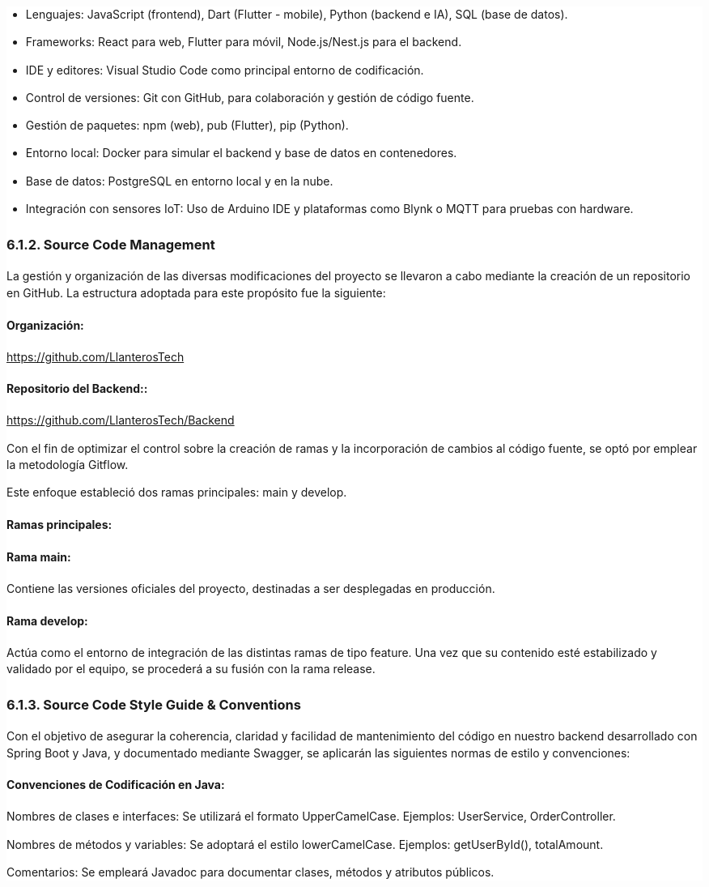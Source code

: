 - Lenguajes: JavaScript (frontend), Dart (Flutter - mobile), Python (backend e IA), SQL (base de datos).

- Frameworks: React para web, Flutter para móvil, Node.js/Nest.js para el backend.

- IDE y editores: Visual Studio Code como principal entorno de codificación.

- Control de versiones: Git con GitHub, para colaboración y gestión de código fuente.

- Gestión de paquetes: npm (web), pub (Flutter), pip (Python).

- Entorno local: Docker para simular el backend y base de datos en contenedores.

- Base de datos: PostgreSQL en entorno local y en la nube.

- Integración con sensores IoT: Uso de Arduino IDE y plataformas como Blynk o MQTT para pruebas con hardware.

<div id='6.1.2.'><h3><b>6.1.2. Source Code Management</b></h3>

La gestión y organización de las diversas modificaciones del proyecto se llevaron a cabo mediante la creación de un repositorio en GitHub. La estructura adoptada para este propósito fue la siguiente:
#### Organización:
https://github.com/LlanterosTech

#### Repositorio del Backend::

https://github.com/LlanterosTech/Backend

Con el fin de optimizar el control sobre la creación de ramas y la incorporación de cambios al código fuente, se optó por emplear la metodología Gitflow.

Este enfoque estableció dos ramas principales: main y develop.

#### Ramas principales:

#### Rama main:
Contiene las versiones oficiales del proyecto, destinadas a ser desplegadas en producción.

#### Rama develop: 
Actúa como el entorno de integración de las distintas ramas de tipo feature. Una vez que su contenido esté estabilizado y validado por el equipo, se procederá a su fusión con la rama release.

<div id='6.1.3.'><h3><b>6.1.3. Source Code Style Guide & Conventions</b></h3>

Con el objetivo de asegurar la coherencia, claridad y facilidad de mantenimiento del código en nuestro backend desarrollado con Spring Boot y Java, y documentado mediante Swagger, se aplicarán las siguientes normas de estilo y convenciones:

#### Convenciones de Codificación en Java:

Nombres de clases e interfaces: Se utilizará el formato UpperCamelCase. Ejemplos: UserService, OrderController.

Nombres de métodos y variables: Se adoptará el estilo lowerCamelCase. Ejemplos: getUserById(), totalAmount.

Comentarios: Se empleará Javadoc para documentar clases, métodos y atributos públicos.
